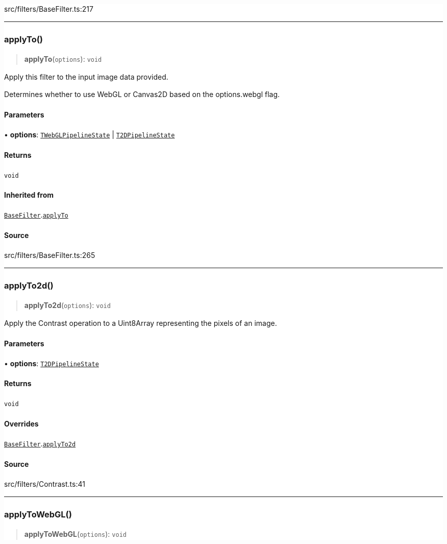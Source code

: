 src/filters/BaseFilter.ts:217

***

### applyTo()

> **applyTo**(`options`): `void`

Apply this filter to the input image data provided.

Determines whether to use WebGL or Canvas2D based on the options.webgl flag.

#### Parameters

• **options**: [`TWebGLPipelineState`](../../../type-aliases/TWebGLPipelineState.md) \| [`T2DPipelineState`](../../../type-aliases/T2DPipelineState.md)

#### Returns

`void`

#### Inherited from

[`BaseFilter`](BaseFilter.md).[`applyTo`](BaseFilter.md#applyto)

#### Source

src/filters/BaseFilter.ts:265

***

### applyTo2d()

> **applyTo2d**(`options`): `void`

Apply the Contrast operation to a Uint8Array representing the pixels of an image.

#### Parameters

• **options**: [`T2DPipelineState`](../../../type-aliases/T2DPipelineState.md)

#### Returns

`void`

#### Overrides

[`BaseFilter`](BaseFilter.md).[`applyTo2d`](BaseFilter.md#applyto2d)

#### Source

src/filters/Contrast.ts:41

***

### applyToWebGL()

> **applyToWebGL**(`options`): `void`
